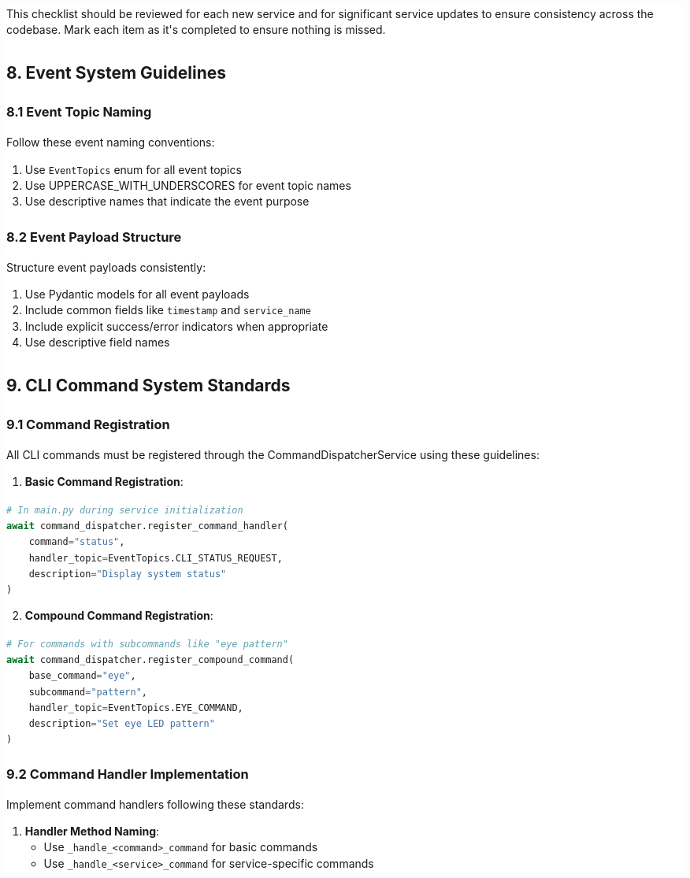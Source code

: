 This checklist should be reviewed for each new service and for significant service updates to ensure consistency across the codebase. Mark each item as it's completed to ensure nothing is missed.

## 8. Event System Guidelines

### 8.1 Event Topic Naming

Follow these event naming conventions:

1. Use `EventTopics` enum for all event topics
2. Use UPPERCASE_WITH_UNDERSCORES for event topic names
3. Use descriptive names that indicate the event purpose

### 8.2 Event Payload Structure

Structure event payloads consistently:

1. Use Pydantic models for all event payloads
2. Include common fields like `timestamp` and `service_name`
3. Include explicit success/error indicators when appropriate
4. Use descriptive field names

## 9. CLI Command System Standards

### 9.1 Command Registration

All CLI commands must be registered through the CommandDispatcherService using these guidelines:

1. **Basic Command Registration**:
```python
# In main.py during service initialization
await command_dispatcher.register_command_handler(
    command="status",
    handler_topic=EventTopics.CLI_STATUS_REQUEST,
    description="Display system status"
)
```

2. **Compound Command Registration**:
```python
# For commands with subcommands like "eye pattern"
await command_dispatcher.register_compound_command(
    base_command="eye",
    subcommand="pattern",
    handler_topic=EventTopics.EYE_COMMAND,
    description="Set eye LED pattern"
)
```

### 9.2 Command Handler Implementation

Implement command handlers following these standards:

1. **Handler Method Naming**:
   - Use `_handle_<command>_command` for basic commands
   - Use `_handle_<service>_command` for service-specific commands
